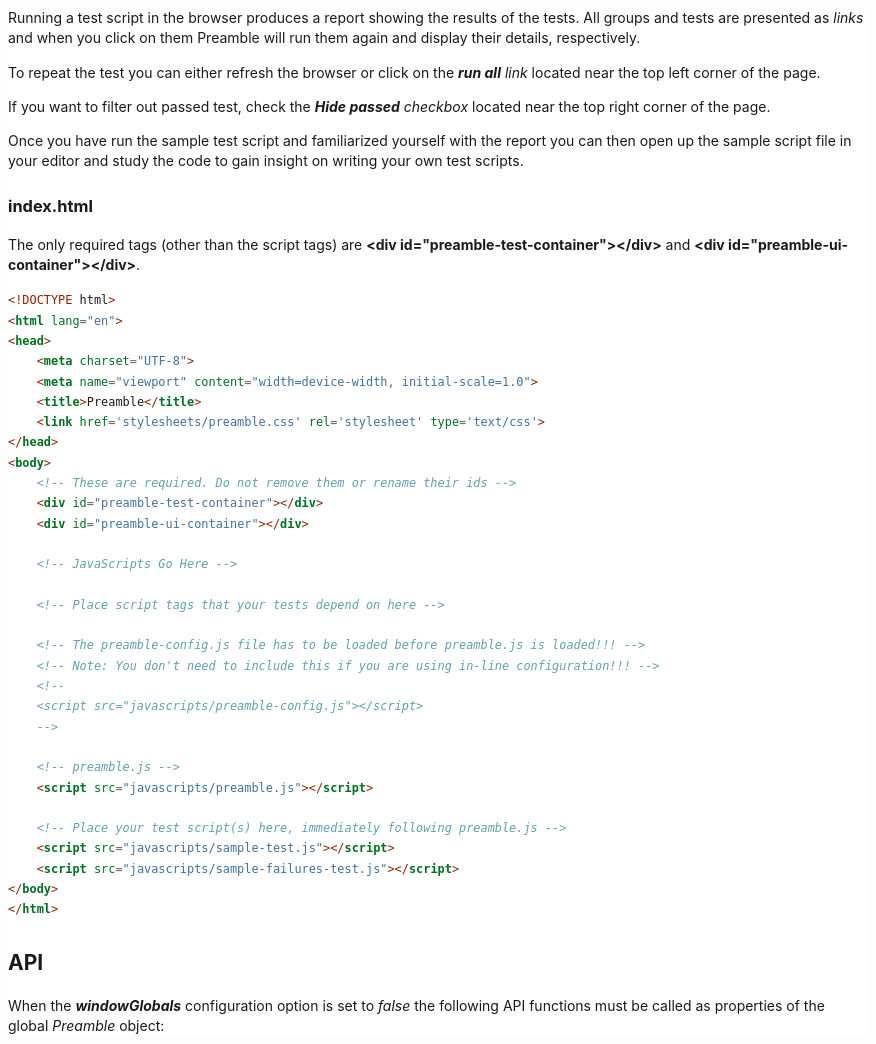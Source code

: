 Running a test script in the browser produces a report showing the results of the tests. All groups and tests are presented as *links* and when you click on them Preamble will run them again and display their details, respectively.

To repeat the test you can either refresh the browser or click on the _**run all** link_ located near the top left corner of the page.

If you want to filter out passed test, check the _**Hide passed** checkbox_ located near the top right corner of the page.

Once you have run the sample test script and familiarized yourself with the report you can then open up the sample script file in your editor and study the code to gain insight on writing your own test scripts.

### index.html
The only required tags (other than the script tags) are **&lt;div id="preamble-test-container"&gt;&lt;/div&gt;** and **&lt;div id="preamble-ui-container"&gt;&lt;/div&gt;**.

```html
<!DOCTYPE html>
<html lang="en">
<head>
    <meta charset="UTF-8">
    <meta name="viewport" content="width=device-width, initial-scale=1.0">
    <title>Preamble</title>
    <link href='stylesheets/preamble.css' rel='stylesheet' type='text/css'>
</head>
<body>
    <!-- These are required. Do not remove them or rename their ids -->
    <div id="preamble-test-container"></div>
    <div id="preamble-ui-container"></div>

    <!-- JavaScripts Go Here -->

    <!-- Place script tags that your tests depend on here -->

    <!-- The preamble-config.js file has to be loaded before preamble.js is loaded!!! -->
    <!-- Note: You don't need to include this if you are using in-line configuration!!! -->
    <!--
    <script src="javascripts/preamble-config.js"></script>
    -->

    <!-- preamble.js -->
    <script src="javascripts/preamble.js"></script>

    <!-- Place your test script(s) here, immediately following preamble.js -->
    <script src="javascripts/sample-test.js"></script>
    <script src="javascripts/sample-failures-test.js"></script>
</body>
</html>
```

## API
<p class="warning">
When the <em><strong>windowGlobals</strong></em> configuration option is set to <em>false</em> the following API functions must be called as properties of the global <em>Preamble</em> object:
</p>
